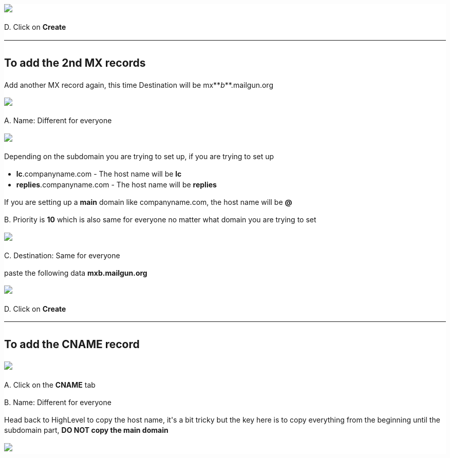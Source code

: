 ![](https://s3.amazonaws.com/cdn.freshdesk.com/data/helpdesk/attachments/production/155030782390/original/dCrujp8-torR3KCkqHj9RCUxV9T4IpP4fw.jpg?1723228150)  

D. Click on **Create**

  
---

  
## To add the 2nd MX records

  
Add another MX record again, this time Destination will be mx**_b_**.mailgun.org

![](https://s3.amazonaws.com/cdn.freshdesk.com/data/helpdesk/attachments/production/155030782407/original/STd7r76SSYxjjEueEZ71PlcaGBOkTHo5Jw.jpg?1723228189)  

  
A. Name: Different for everyone

![](https://s3.amazonaws.com/cdn.freshdesk.com/data/helpdesk/attachments/production/155030782413/original/HGLSaAWGMgGCvPBFzdZi2p5c6a2196-KMQ.jpg?1723228228)  

Depending on the subdomain you are trying to set up, if you are trying to set up

* **lc**.companyname.com - The host name will be **lc**[](https://replies.companyname.com/)
* **replies**.companyname.com - The host name will be **replies**

If you are setting up a **main** domain like companyname.com, the host name will be **@**

B. Priority is **10** which is also same for everyone no matter what domain you are trying to set

![](https://s3.amazonaws.com/cdn.freshdesk.com/data/helpdesk/attachments/production/155030783105/original/TBBrnlPpoLpeqs517AvUL65F5TN5oV6qbQ.jpg?1723229730)  

C. Destination: Same for everyone

 paste the following data **mxb.mailgun.org**

![](https://s3.amazonaws.com/cdn.freshdesk.com/data/helpdesk/attachments/production/155030783114/original/gmZ3PYwnHX5SoqOoa1c3TPV-FvlUOwQM6A.jpg?1723229761)  

D. Click on **Create**

  
---

  
## To add the CNAME record

  
![](https://s3.amazonaws.com/cdn.freshdesk.com/data/helpdesk/attachments/production/155030783142/original/PpLAFvnX8fpVSkGYfge-jqVsPe-05bhTMA.jpg?1723229788)  

  
A. Click on the **CNAME** tab

  
B. Name: Different for everyone

Head back to HighLevel to copy the host name, it's a bit tricky but the key here is to copy everything from the beginning until the subdomain part, **DO NOT copy the main domain**

![](https://s3.amazonaws.com/cdn.freshdesk.com/data/helpdesk/attachments/production/155030783146/original/NzlqSBBFNxO15QArOp7-b2YQT2e5HoEqmg.jpg?1723229819)  
